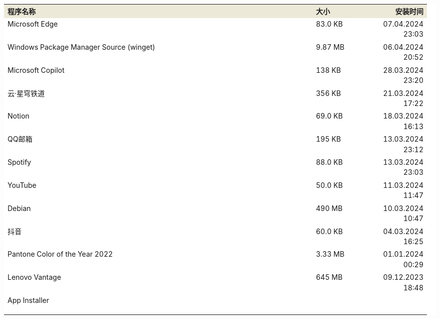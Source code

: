 <table class="default" bgcolor=#FFFFFF  cellspacing="0" cellpadding=4>
<tr class="header" style="padding-left:4px;padding-right:4px;">
<th height="20px" align=left colspan="2" bgcolor=#ECE9D8 width="600px">程序名称</th><th height="20px" align=left bgcolor=#ECE9D8 width="80px">大小</th><th height="20px" align=right bgcolor=#ECE9D8 width="120px">安装时间</th></tr>
<tr class="default">
<td class="normalborder"  height="34px" align=left colspan="2">Microsoft Edge</td> <td class="normalborder"
height="34px" align=left>83.0 KB</td> <td class="normalborder"  height="34px" align=right>07.04.2024 23:03</td></tr>
<tr class="default">
<td class="normalborder"  height="34px" align=left colspan="2">Windows Package Manager Source (winget)</td> <td class="normalborder"
height="34px" align=left>9.87 MB</td> <td class="normalborder"  height="34px" align=right>06.04.2024 20:52</td></tr>
<tr class="default">
<td class="normalborder"  height="34px" align=left colspan="2">Microsoft Copilot</td> <td class="normalborder"
height="34px" align=left>138 KB</td> <td class="normalborder"  height="34px" align=right>28.03.2024 23:20</td></tr>
<tr class="default">
<td class="normalborder"  height="34px" align=left colspan="2">云·星穹铁道</td> <td class="normalborder"
height="34px" align=left>356 KB</td> <td class="normalborder"  height="34px" align=right>21.03.2024 17:22</td></tr>
<tr class="default">
<td class="normalborder"  height="34px" align=left colspan="2">Notion</td> <td class="normalborder"
height="34px" align=left>69.0 KB</td> <td class="normalborder"  height="34px" align=right>18.03.2024 16:13</td></tr>
<tr class="default">
<td class="normalborder"  height="34px" align=left colspan="2">QQ邮箱</td> <td class="normalborder"
height="34px" align=left>195 KB</td> <td class="normalborder"  height="34px" align=right>13.03.2024 23:12</td></tr>
<tr class="default">
<td class="normalborder"  height="34px" align=left colspan="2">Spotify</td> <td class="normalborder"
height="34px" align=left>88.0 KB</td> <td class="normalborder"  height="34px" align=right>13.03.2024 23:03</td></tr>
<tr class="default">
<td class="normalborder"  height="34px" align=left colspan="2">YouTube</td> <td class="normalborder"
height="34px" align=left>50.0 KB</td> <td class="normalborder"  height="34px" align=right>11.03.2024 11:47</td></tr>
<tr class="default">
<td class="normalborder"  height="34px" align=left colspan="2">Debian</td> <td class="normalborder"
height="34px" align=left>490 MB</td> <td class="normalborder"  height="34px" align=right>10.03.2024 10:47</td></tr>
<tr class="default">
<td class="normalborder"  height="34px" align=left colspan="2">抖音</td> <td class="normalborder"
height="34px" align=left>60.0 KB</td> <td class="normalborder"  height="34px" align=right>04.03.2024 16:25</td></tr>
<tr class="default">
<td class="normalborder"  height="34px" align=left colspan="2">Pantone Color of the Year 2022</td> <td class="normalborder"
height="34px" align=left>3.33 MB</td> <td class="normalborder"  height="34px" align=right>01.01.2024 00:29</td></tr>
<tr class="default">
<td class="normalborder"  height="34px" align=left colspan="2">Lenovo Vantage</td> <td class="normalborder"
height="34px" align=left>645 MB</td> <td class="normalborder"  height="34px" align=right>09.12.2023 18:48</td></tr>
<tr class="default">
<td class="normalborder"  height="34px" align=left colspan="2">App Installer</td> <td class="normalborder"